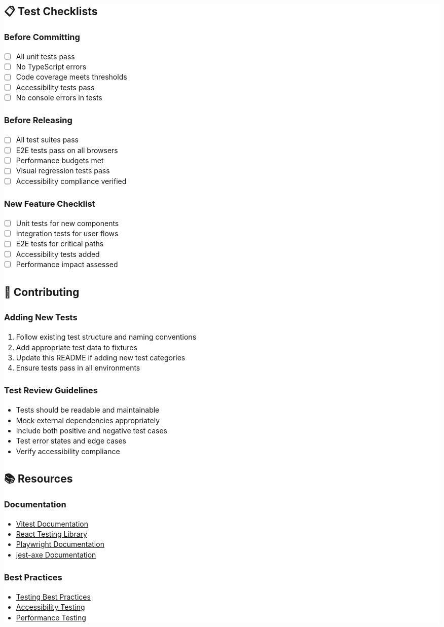 ## 📋 Test Checklists

### Before Committing
- [ ] All unit tests pass
- [ ] No TypeScript errors
- [ ] Code coverage meets thresholds
- [ ] Accessibility tests pass
- [ ] No console errors in tests

### Before Releasing
- [ ] All test suites pass
- [ ] E2E tests pass on all browsers
- [ ] Performance budgets met
- [ ] Visual regression tests pass
- [ ] Accessibility compliance verified

### New Feature Checklist
- [ ] Unit tests for new components
- [ ] Integration tests for user flows
- [ ] E2E tests for critical paths
- [ ] Accessibility tests added
- [ ] Performance impact assessed

## 🤝 Contributing

### Adding New Tests
1. Follow existing test structure and naming conventions
2. Add appropriate test data to fixtures
3. Update this README if adding new test categories
4. Ensure tests pass in all environments

### Test Review Guidelines
- Tests should be readable and maintainable
- Mock external dependencies appropriately
- Include both positive and negative test cases
- Test error states and edge cases
- Verify accessibility compliance

## 📚 Resources

### Documentation
- [Vitest Documentation](https://vitest.dev/)
- [React Testing Library](https://testing-library.com/docs/react-testing-library/intro/)
- [Playwright Documentation](https://playwright.dev/)
- [jest-axe Documentation](https://github.com/nickcolley/jest-axe)

### Best Practices
- [Testing Best Practices](https://kentcdodds.com/blog/common-mistakes-with-react-testing-library)
- [Accessibility Testing](https://web.dev/accessibility-testing/)
- [Performance Testing](https://web.dev/performance-testing/)
